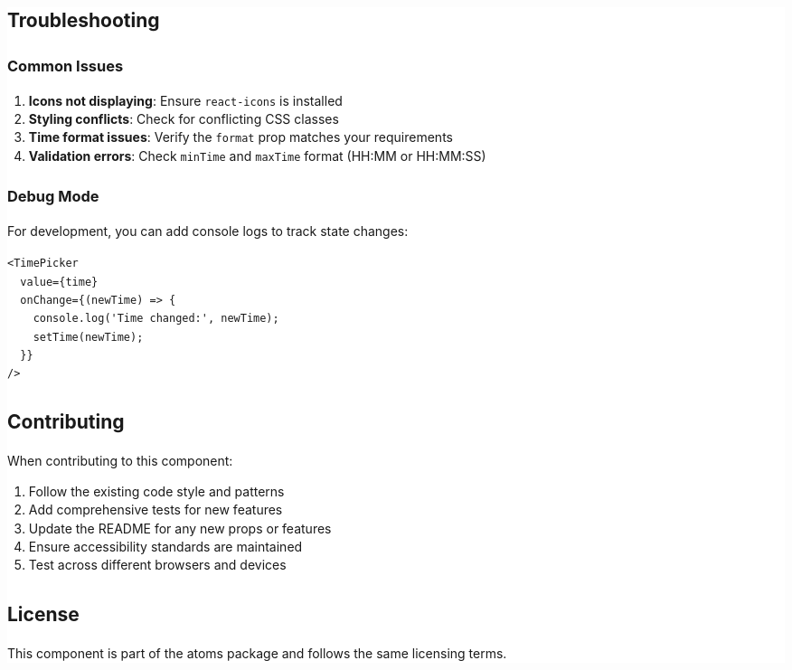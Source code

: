 ## Troubleshooting

### Common Issues

1. **Icons not displaying**: Ensure `react-icons` is installed
2. **Styling conflicts**: Check for conflicting CSS classes
3. **Time format issues**: Verify the `format` prop matches your requirements
4. **Validation errors**: Check `minTime` and `maxTime` format (HH:MM or HH:MM:SS)

### Debug Mode

For development, you can add console logs to track state changes:

```tsx
<TimePicker
  value={time}
  onChange={(newTime) => {
    console.log('Time changed:', newTime);
    setTime(newTime);
  }}
/>
```

## Contributing

When contributing to this component:

1. Follow the existing code style and patterns
2. Add comprehensive tests for new features
3. Update the README for any new props or features
4. Ensure accessibility standards are maintained
5. Test across different browsers and devices

## License

This component is part of the atoms package and follows the same licensing terms.

